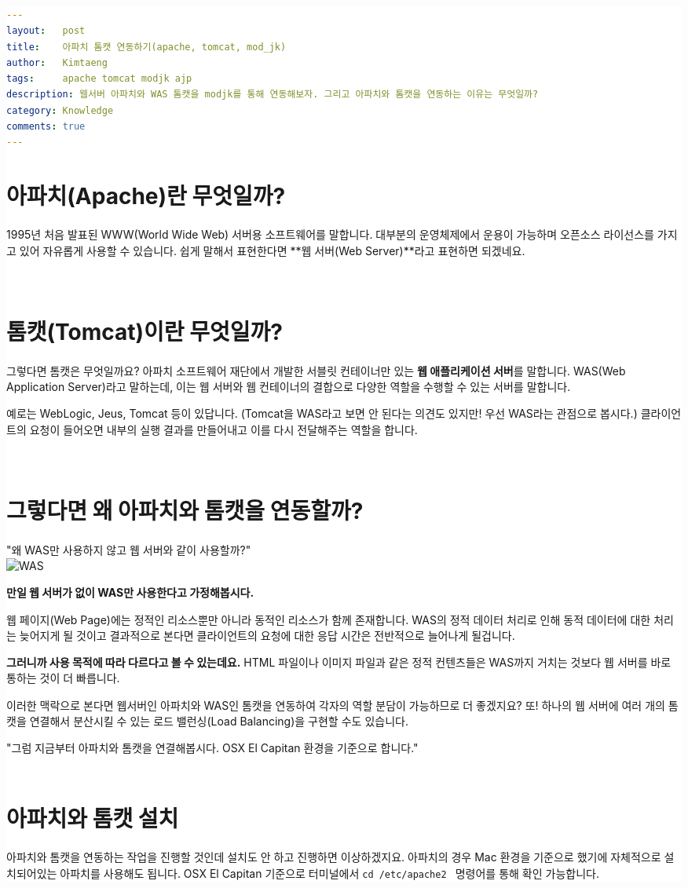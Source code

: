 ```yaml
---
layout:   post
title:    아파치 톰캣 연동하기(apache, tomcat, mod_jk)
author:   Kimtaeng
tags: 	  apache tomcat modjk ajp
description: 웹서버 아파치와 WAS 톰캣을 modjk를 통해 연동해보자. 그리고 아파치와 톰캣을 연동하는 이유는 무엇일까?
category: Knowledge
comments: true
---
```


# 아파치(Apache)란 무엇일까?
1995년 처음 발표된 WWW(World Wide Web) 서버용 소프트웨어를 말합니다. 대부분의 운영체제에서 운용이 가능하며 오픈소스 라이선스를 가지고 있어
자유롭게 사용할 수 있습니다. 쉽게 말해서 표현한다면 **웹 서버(Web Server)**라고 표현하면 되겠네요.

<br/>

# 톰캣(Tomcat)이란 무엇일까?
그렇다면 톰캣은 무엇일까요? 아파치 소프트웨어 재단에서 개발한 서블릿 컨테이너만 있는 **웹 애플리케이션 서버**를 말합니다.
WAS(Web Application Server)라고 말하는데, 이는 웹 서버와 웹 컨테이너의 결합으로 다양한 역할을 수행할 수 있는 서버를 말합니다.

예로는 WebLogic, Jeus, Tomcat 등이 있답니다. (Tomcat을 WAS라고 보면 안 된다는 의견도 있지만! 우선 WAS라는 관점으로 봅시다.)
클라이언트의 요청이 들어오면 내부의 실행 결과를 만들어내고 이를 다시 전달해주는 역할을 합니다.

<br/>

# 그렇다면 왜 아파치와 톰캣을 연동할까?

<div class="post_caption">"왜 WAS만 사용하지 않고 웹 서버와 같이 사용할까?"</div>

<img class="post_image" src="{{ site.baseurl }}/img/post/2018-01-05-apache-tomcat-modjk-1.png" width="650" alt="WAS"/>


**만일 웹 서버가 없이 WAS만 사용한다고 가정해봅시다.**

웹 페이지(Web Page)에는 정적인 리소스뿐만 아니라 동적인 리소스가 함께 존재합니다. WAS의 정적 데이터 처리로 인해 동적 데이터에 대한 처리는
늦어지게 될 것이고 결과적으로 본다면 클라이언트의 요청에 대한 응답 시간은 전반적으로 늘어나게 될겁니다.

**그러니까 사용 목적에 따라 다르다고 볼 수 있는데요.**
HTML 파일이나 이미지 파일과 같은 정적 컨텐츠들은 WAS까지 거치는 것보다 웹 서버를 바로 통하는 것이 더 빠릅니다.

이러한 맥락으로 본다면 웹서버인 아파치와 WAS인 톰캣을 연동하여 각자의 역할 분담이 가능하므로 더 좋겠지요?
또! 하나의 웹 서버에 여러 개의 톰캣을 연결해서 분산시킬 수 있는 로드 밸런싱(Load Balancing)을 구현할 수도 있습니다.

<div class="post_caption">"그럼 지금부터 아파치와 톰캣을 연결해봅시다. OSX El Capitan 환경을 기준으로 합니다."</div>

<br/>

# 아파치와 톰캣 설치
아파치와 톰캣을 연동하는 작업을 진행할 것인데 설치도 안 하고 진행하면 이상하겠지요. 아파치의 경우 Mac 환경을 기준으로 했기에 자체적으로 설치되어있는
아파치를 사용해도 됩니다. OSX El Capitan 기준으로 터미널에서 `cd /etc/apache2 ` 명령어를 통해 확인 가능합니다.
